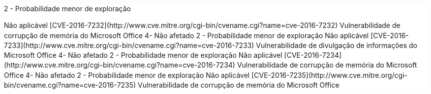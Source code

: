 2 - Probabilidade menor de exploração
</td>
<td style="border:1px solid black;">
Não aplicável
</td>
</tr>
<tr>
<td style="border:1px solid black;">
[CVE-2016-7232](http://www.cve.mitre.org/cgi-bin/cvename.cgi?name=cve-2016-7232)
</td>
<td style="border:1px solid black;">
Vulnerabilidade de corrupção de memória do Microsoft Office
</td>
<td style="border:1px solid black;">
4- Não afetado
</td>
<td style="border:1px solid black;">
2 - Probabilidade menor de exploração
</td>
<td style="border:1px solid black;">
Não aplicável
</td>
</tr>
<tr>
<td style="border:1px solid black;">
[CVE-2016-7233](http://www.cve.mitre.org/cgi-bin/cvename.cgi?name=cve-2016-7233)
</td>
<td style="border:1px solid black;">
Vulnerabilidade de divulgação de informações do Microsoft Office
</td>
<td style="border:1px solid black;">
4- Não afetado
</td>
<td style="border:1px solid black;">
2 - Probabilidade menor de exploração
</td>
<td style="border:1px solid black;">
Não aplicável
</td>
</tr>
<tr>
<td style="border:1px solid black;">
[CVE-2016-7234](http://www.cve.mitre.org/cgi-bin/cvename.cgi?name=cve-2016-7234)
</td>
<td style="border:1px solid black;">
Vulnerabilidade de corrupção de memória do Microsoft Office
</td>
<td style="border:1px solid black;">
4- Não afetado
</td>
<td style="border:1px solid black;">
2 - Probabilidade menor de exploração
</td>
<td style="border:1px solid black;">
Não aplicável
</td>
</tr>
<tr>
<td style="border:1px solid black;">
[CVE-2016-7235](http://www.cve.mitre.org/cgi-bin/cvename.cgi?name=cve-2016-7235)
</td>
<td style="border:1px solid black;">
Vulnerabilidade de corrupção de memória do Microsoft Office
</td>
